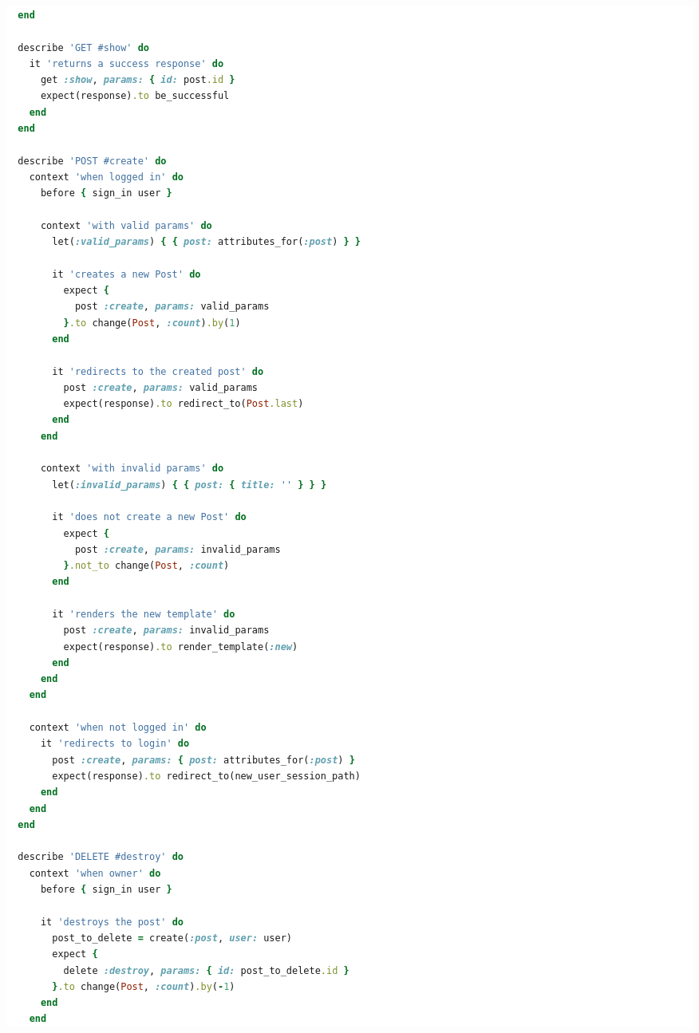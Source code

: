 ```ruby
  end

  describe 'GET #show' do
    it 'returns a success response' do
      get :show, params: { id: post.id }
      expect(response).to be_successful
    end
  end

  describe 'POST #create' do
    context 'when logged in' do
      before { sign_in user }

      context 'with valid params' do
        let(:valid_params) { { post: attributes_for(:post) } }

        it 'creates a new Post' do
          expect {
            post :create, params: valid_params
          }.to change(Post, :count).by(1)
        end

        it 'redirects to the created post' do
          post :create, params: valid_params
          expect(response).to redirect_to(Post.last)
        end
      end

      context 'with invalid params' do
        let(:invalid_params) { { post: { title: '' } } }

        it 'does not create a new Post' do
          expect {
            post :create, params: invalid_params
          }.not_to change(Post, :count)
        end

        it 'renders the new template' do
          post :create, params: invalid_params
          expect(response).to render_template(:new)
        end
      end
    end

    context 'when not logged in' do
      it 'redirects to login' do
        post :create, params: { post: attributes_for(:post) }
        expect(response).to redirect_to(new_user_session_path)
      end
    end
  end

  describe 'DELETE #destroy' do
    context 'when owner' do
      before { sign_in user }

      it 'destroys the post' do
        post_to_delete = create(:post, user: user)
        expect {
          delete :destroy, params: { id: post_to_delete.id }
        }.to change(Post, :count).by(-1)
      end
    end
```